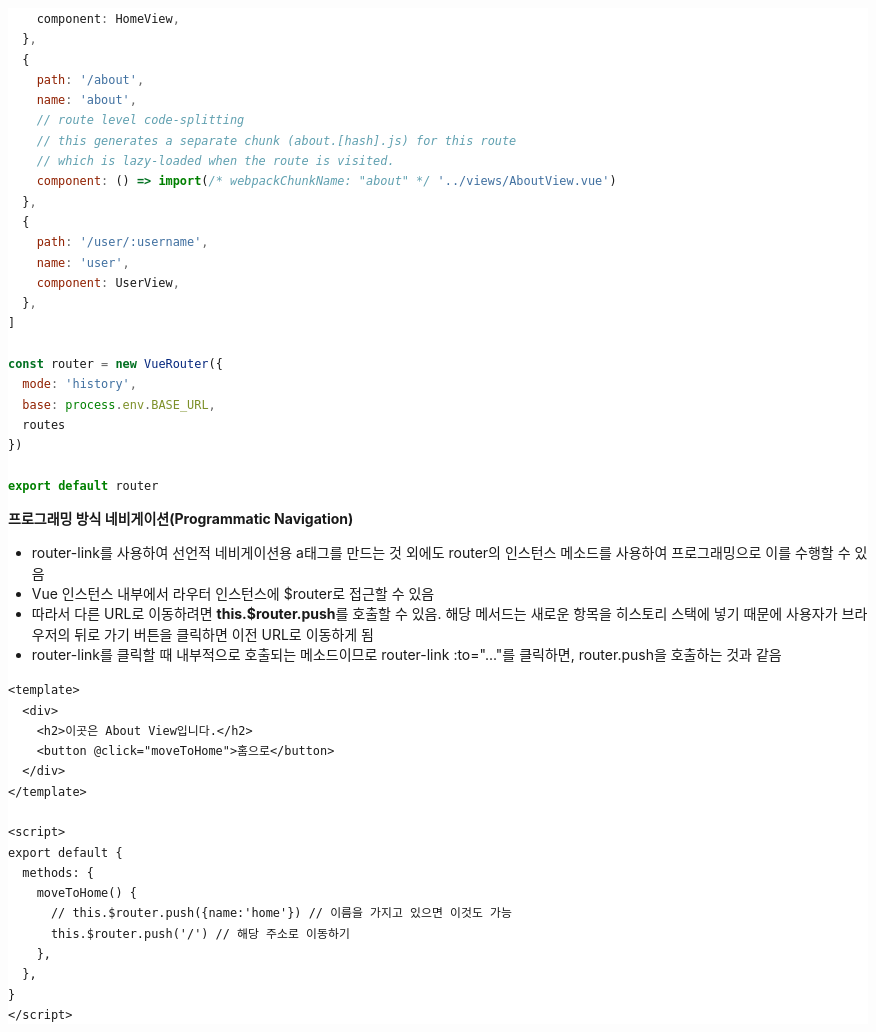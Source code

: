 ```javascript
    component: HomeView,
  },
  {
    path: '/about',
    name: 'about',
    // route level code-splitting
    // this generates a separate chunk (about.[hash].js) for this route
    // which is lazy-loaded when the route is visited.
    component: () => import(/* webpackChunkName: "about" */ '../views/AboutView.vue')
  },
  {
    path: '/user/:username',
    name: 'user',
    component: UserView,
  },
]

const router = new VueRouter({
  mode: 'history',
  base: process.env.BASE_URL,
  routes
})

export default router
```



**프로그래밍 방식 네비게이션(Programmatic Navigation)**

* router-link를 사용하여 선언적 네비게이션용 a태그를 만드는 것 외에도 router의 인스턴스 메소드를 사용하여 프로그래밍으로 이를 수행할 수 있음
* Vue 인스턴스 내부에서 라우터 인스턴스에 $router로 접근할 수 있음
* 따라서 다른 URL로 이동하려면 **this.$router.push**를 호출할 수 있음. 해당 메서드는 새로운 항목을 히스토리 스택에 넣기 때문에 사용자가 브라우저의 뒤로 가기 버튼을 클릭하면 이전 URL로 이동하게 됨
* router-link를 클릭할 때 내부적으로 호출되는 메소드이므로 router-link :to="..."를 클릭하면, router.push을 호출하는 것과 같음

```vue
<template>
  <div>
    <h2>이곳은 About View입니다.</h2>
    <button @click="moveToHome">홈으로</button>
  </div>
</template>

<script>
export default {
  methods: {
    moveToHome() {
      // this.$router.push({name:'home'}) // 이름을 가지고 있으면 이것도 가능
      this.$router.push('/') // 해당 주소로 이동하기
    },
  },
}
</script>
```
